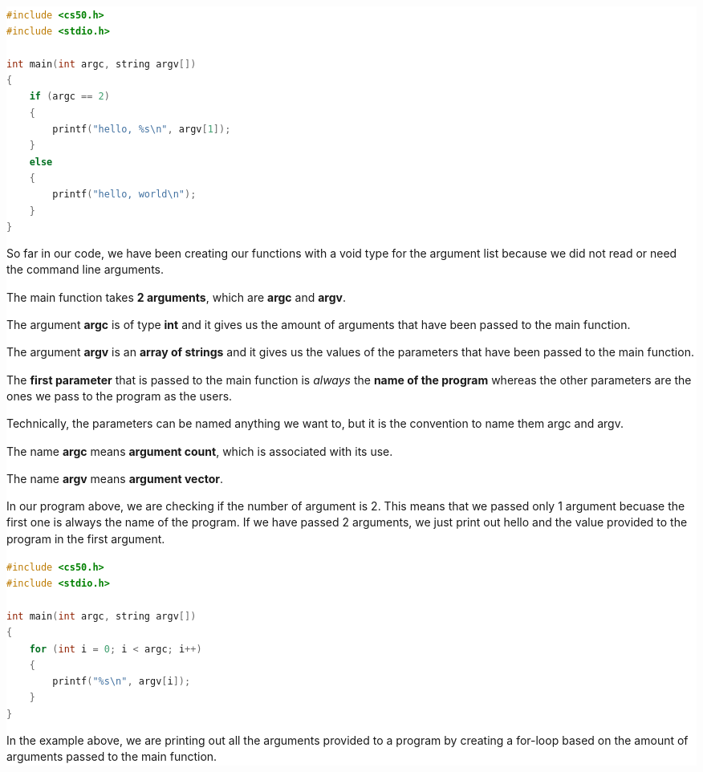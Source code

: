```c
#include <cs50.h>
#include <stdio.h>

int main(int argc, string argv[])
{
    if (argc == 2)
    {
        printf("hello, %s\n", argv[1]);
    }
    else
    {
        printf("hello, world\n");
    }
}
```

So far in our code, we have been creating our functions with a void type for the argument list because we did not read or need the command line arguments.

The main function takes __2 arguments__, which are __argc__ and __argv__.

The argument __argc__ is of type __int__ and it gives us the amount of arguments that have been passed to the main function.

The argument __argv__ is an __array of strings__ and it gives us the values of the parameters that have been passed to the main function.

The __first parameter__ that is passed to the main function is _always_ the __name of the program__ whereas the other parameters are the ones we pass to the program as the users.

Technically, the parameters can be named anything we want to, but it is the convention to name them argc and argv.

The name __argc__ means __argument count__, which is associated with its use.

The name __argv__ means __argument vector__.

In our program above, we are checking if the number of argument is 2. This means that we passed only 1 argument becuase the first one is always the name of the program. If we have passed 2 arguments, we just print out hello and the value provided to the program in the first argument.

```c
#include <cs50.h>
#include <stdio.h>

int main(int argc, string argv[])
{
    for (int i = 0; i < argc; i++)
    {
        printf("%s\n", argv[i]);
    }
}
```
In the example above, we are printing out all the arguments provided to a program by creating a for-loop based on the amount of arguments passed to the main function.

